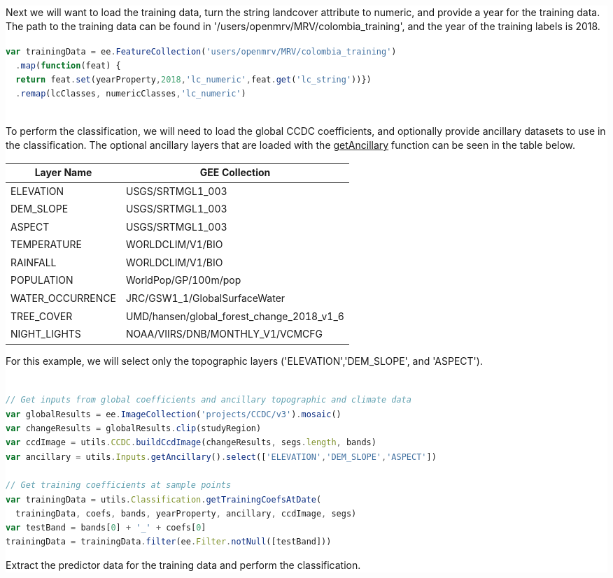 Next we will want to load the training data, turn the string landcover attribute to numeric, and provide a year for the training data. The path to the training data can be found in '/users/openmrv/MRV/colombia_training', and the year of the training labels is 2018. 

```javascript
var trainingData = ee.FeatureCollection('users/openmrv/MRV/colombia_training')
  .map(function(feat) {
  return feat.set(yearProperty,2018,'lc_numeric',feat.get('lc_string'))})
  .remap(lcClasses, numericClasses,'lc_numeric')
  
```

To perform the classification, we will need to load the global CCDC coefficients, and optionally provide ancillary datasets to use in the classification. The optional ancillary layers that are loaded with the [getAncillary](https://gee-ccdc-tools.readthedocs.io/en/latest/api/api.html#getAncillary) function can be seen in the table below.

| Layer Name       | GEE Collection                            |
|------------------|-------------------------------------------|
| ELEVATION        | USGS/SRTMGL1_003                          |
| DEM_SLOPE        | USGS/SRTMGL1_003                          |
| ASPECT           | USGS/SRTMGL1_003                          |
| TEMPERATURE      | WORLDCLIM/V1/BIO                          |
| RAINFALL         | WORLDCLIM/V1/BIO                          |
| POPULATION       | WorldPop/GP/100m/pop                      |
| WATER_OCCURRENCE | JRC/GSW1_1/GlobalSurfaceWater             |
| TREE_COVER       | UMD/hansen/global_forest_change_2018_v1_6 |
| NIGHT_LIGHTS     | NOAA/VIIRS/DNB/MONTHLY_V1/VCMCFG          |

For this example, we will select only the topographic layers ('ELEVATION','DEM_SLOPE', and 'ASPECT'). 

```javascript

// Get inputs from global coefficients and ancillary topographic and climate data 
var globalResults = ee.ImageCollection('projects/CCDC/v3').mosaic()
var changeResults = globalResults.clip(studyRegion)
var ccdImage = utils.CCDC.buildCcdImage(changeResults, segs.length, bands)
var ancillary = utils.Inputs.getAncillary().select(['ELEVATION','DEM_SLOPE','ASPECT'])

// Get training coefficients at sample points
var trainingData = utils.Classification.getTrainingCoefsAtDate(
  trainingData, coefs, bands, yearProperty, ancillary, ccdImage, segs)
var testBand = bands[0] + '_' + coefs[0]
trainingData = trainingData.filter(ee.Filter.notNull([testBand]))
```

Extract the predictor data for the training data and perform the classification.
